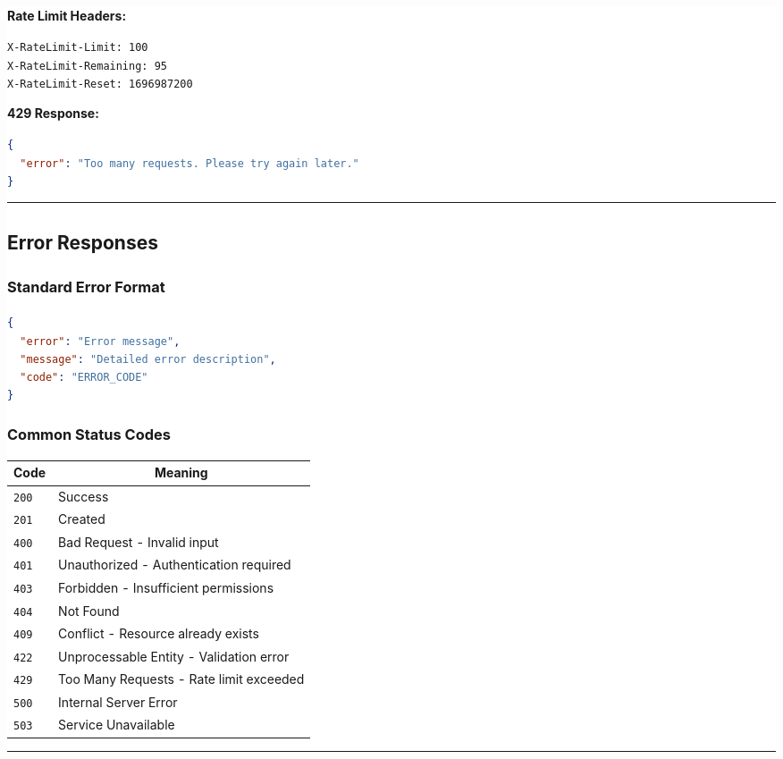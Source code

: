 **Rate Limit Headers:**
```
X-RateLimit-Limit: 100
X-RateLimit-Remaining: 95
X-RateLimit-Reset: 1696987200
```

**429 Response:**
```json
{
  "error": "Too many requests. Please try again later."
}
```

---

## Error Responses

### Standard Error Format

```json
{
  "error": "Error message",
  "message": "Detailed error description",
  "code": "ERROR_CODE"
}
```

### Common Status Codes

| Code | Meaning |
|------|---------|
| `200` | Success |
| `201` | Created |
| `400` | Bad Request - Invalid input |
| `401` | Unauthorized - Authentication required |
| `403` | Forbidden - Insufficient permissions |
| `404` | Not Found |
| `409` | Conflict - Resource already exists |
| `422` | Unprocessable Entity - Validation error |
| `429` | Too Many Requests - Rate limit exceeded |
| `500` | Internal Server Error |
| `503` | Service Unavailable |

---
